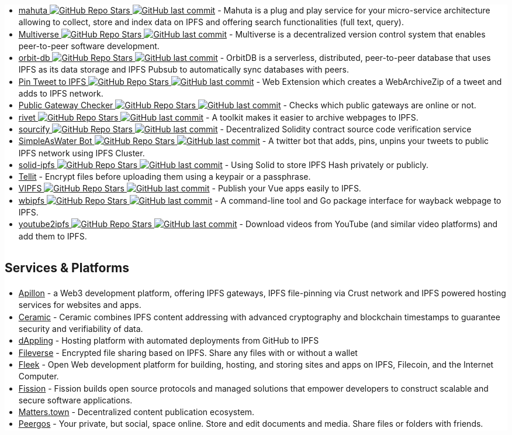- [mahuta ![GitHub Repo Stars](https://img.shields.io/github/stars/ConsenSys/Mahuta) ![GitHub last commit](https://img.shields.io/github/last-commit/ConsenSys/Mahuta)](https://github.com/ConsenSys/Mahuta) - Mahuta is a plug and play service for your micro-service architecture allowing to collect, store and index data on IPFS and offering search functionalities (full text, query).
- [Multiverse ![GitHub Repo Stars](https://img.shields.io/github/stars/multiverse-vcs/go-multiverse) ![GitHub last commit](https://img.shields.io/github/last-commit/multiverse-vcs/go-multiverse)](https://github.com/multiverse-vcs/go-multiverse) - Multiverse is a decentralized version control system that enables peer-to-peer software development.
- [orbit-db ![GitHub Repo Stars](https://img.shields.io/github/stars/orbitdb/orbit-db) ![GitHub last commit](https://img.shields.io/github/last-commit/orbitdb/orbit-db)](https://github.com/orbitdb/orbit-db) - OrbitDB is a serverless, distributed, peer-to-peer database that uses IPFS as its data storage and IPFS Pubsub to automatically sync databases with peers.
- [Pin Tweet to IPFS ![GitHub Repo Stars](https://img.shields.io/github/stars/meandavejustice/pin-tweet-to-ipfs) ![GitHub last commit](https://img.shields.io/github/last-commit/meandavejustice/pin-tweet-to-ipfs)](https://github.com/meandavejustice/pin-tweet-to-ipfs) - Web Extension which creates a WebArchiveZip of a tweet and adds to IPFS network.
- [Public Gateway Checker ![GitHub Repo Stars](https://img.shields.io/github/stars/ipfs/public-gateway-checker) ![GitHub last commit](https://img.shields.io/github/last-commit/ipfs/public-gateway-checker)](https://github.com/ipfs/public-gateway-checker) - Checks which public gateways are online or not.
- [rivet ![GitHub Repo Stars](https://img.shields.io/github/stars/wabarc/rivet) ![GitHub last commit](https://img.shields.io/github/last-commit/wabarc/rivet)](https://github.com/wabarc/rivet) - A toolkit makes it easier to archive webpages to IPFS.
- [sourcify ![GitHub Repo Stars](https://img.shields.io/github/stars/ethereum/sourcify) ![GitHub last commit](https://img.shields.io/github/last-commit/ethereum/sourcify)](https://github.com/ethereum/sourcify) - Decentralized Solidity contract source code verification service
- [SimpleAsWater Bot ![GitHub Repo Stars](https://img.shields.io/github/stars/simpleaswater/twitter-pinbot) ![GitHub last commit](https://img.shields.io/github/last-commit/simpleaswater/twitter-pinbot)](https://github.com/simpleaswater/twitter-pinbot) - A twitter bot that adds, pins, unpins your tweets to public IPFS network using IPFS Cluster.
- [solid-ipfs ![GitHub Repo Stars](https://img.shields.io/github/stars/Eximua/solid-ipfs) ![GitHub last commit](https://img.shields.io/github/last-commit/Eximua/solid-ipfs)](https://github.com/Eximua/solid-ipfs) - Using Solid to store IPFS Hash privately or publicly.
- [Tellit](https://gitlab.com/terceranexus6/tellit) - Encrypt files before uploading them using a keypair or a passphrase.
- [VIPFS ![GitHub Repo Stars](https://img.shields.io/github/stars/Ideea-inc/vipfs) ![GitHub last commit](https://img.shields.io/github/last-commit/Ideea-inc/vipfs)](https://github.com/Ideea-inc/vipfs) - Publish your Vue apps easily to IPFS.
- [wbipfs ![GitHub Repo Stars](https://img.shields.io/github/stars/wabarc/wbipfs) ![GitHub last commit](https://img.shields.io/github/last-commit/wabarc/wbipfs)](https://github.com/wabarc/wbipfs) - A command-line tool and Go package interface for wayback webpage to IPFS.
- [youtube2ipfs ![GitHub Repo Stars](https://img.shields.io/github/stars/dokterbob/youtube2ipfs) ![GitHub last commit](https://img.shields.io/github/last-commit/dokterbob/youtube2ipfs)](https://github.com/dokterbob/youtube2ipfs) - Download videos from YouTube (and similar video platforms) and add them to IPFS.

## Services & Platforms

- [Apillon](http://apillon.io/) - a Web3 development platform, offering IPFS gateways, IPFS file-pinning via Crust network and IPFS powered hosting services for websites and apps.
- [Ceramic](https://ceramic.network/) - Ceramic combines IPFS content addressing with advanced cryptography and blockchain timestamps to guarantee security and verifiability of data.
- [dAppling](https://www.dappling.network/) - Hosting platform with automated deployments from GitHub to IPFS
- [Fileverse](https://fileverse.io/) - Encrypted file sharing based on IPFS. Share any files with or without a wallet
- [Fleek](http://fleek.co/) - Open Web development platform for building, hosting, and storing sites and apps on IPFS, Filecoin, and the Internet Computer.
- [Fission](https://fission.codes) - Fission builds open source protocols and managed solutions that empower developers to construct scalable and secure software applications.
- [Matters.town](https://matters.town/) - Decentralized content publication ecosystem.
- [Peergos](https://peergos.org) - Your private, but social, space online. Store and edit documents and media. Share files or folders with friends.